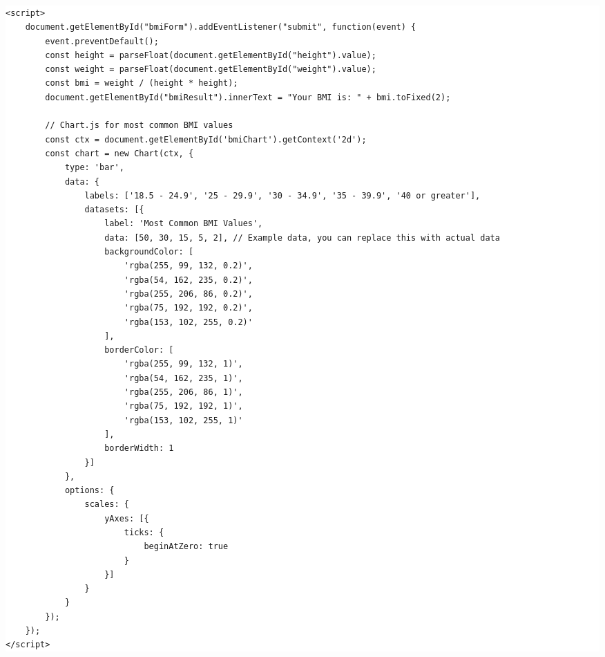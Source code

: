     <script>
        document.getElementById("bmiForm").addEventListener("submit", function(event) {
            event.preventDefault();
            const height = parseFloat(document.getElementById("height").value);
            const weight = parseFloat(document.getElementById("weight").value);
            const bmi = weight / (height * height);
            document.getElementById("bmiResult").innerText = "Your BMI is: " + bmi.toFixed(2);

            // Chart.js for most common BMI values
            const ctx = document.getElementById('bmiChart').getContext('2d');
            const chart = new Chart(ctx, {
                type: 'bar',
                data: {
                    labels: ['18.5 - 24.9', '25 - 29.9', '30 - 34.9', '35 - 39.9', '40 or greater'],
                    datasets: [{
                        label: 'Most Common BMI Values',
                        data: [50, 30, 15, 5, 2], // Example data, you can replace this with actual data
                        backgroundColor: [
                            'rgba(255, 99, 132, 0.2)',
                            'rgba(54, 162, 235, 0.2)',
                            'rgba(255, 206, 86, 0.2)',
                            'rgba(75, 192, 192, 0.2)',
                            'rgba(153, 102, 255, 0.2)'
                        ],
                        borderColor: [
                            'rgba(255, 99, 132, 1)',
                            'rgba(54, 162, 235, 1)',
                            'rgba(255, 206, 86, 1)',
                            'rgba(75, 192, 192, 1)',
                            'rgba(153, 102, 255, 1)'
                        ],
                        borderWidth: 1
                    }]
                },
                options: {
                    scales: {
                        yAxes: [{
                            ticks: {
                                beginAtZero: true
                            }
                        }]
                    }
                }
            });
        });
    </script>
</body>
</html>

